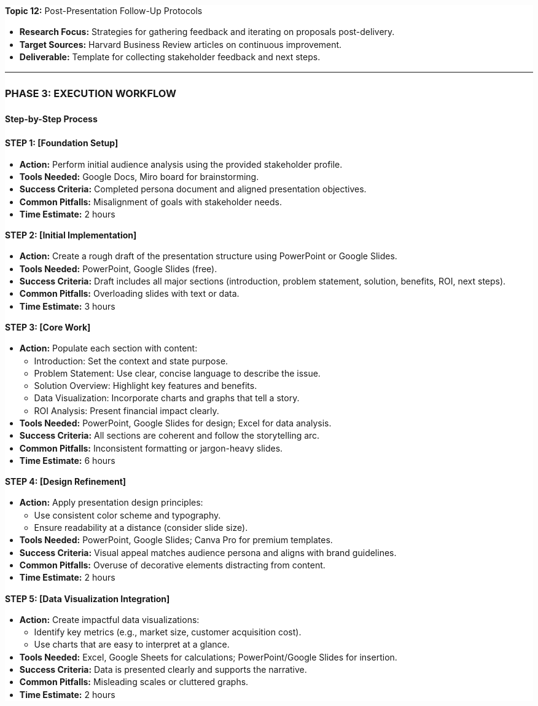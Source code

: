 **Topic 12:** Post-Presentation Follow-Up Protocols
- **Research Focus:** Strategies for gathering feedback and iterating on proposals post-delivery.
- **Target Sources:** Harvard Business Review articles on continuous improvement.
- **Deliverable:** Template for collecting stakeholder feedback and next steps.

---

### PHASE 3: EXECUTION WORKFLOW

#### Step-by-Step Process

**STEP 1: [Foundation Setup]**
- **Action:** Perform initial audience analysis using the provided stakeholder profile.
- **Tools Needed:** Google Docs, Miro board for brainstorming.
- **Success Criteria:** Completed persona document and aligned presentation objectives.
- **Common Pitfalls:** Misalignment of goals with stakeholder needs.
- **Time Estimate:** 2 hours

**STEP 2: [Initial Implementation]**
- **Action:** Create a rough draft of the presentation structure using PowerPoint or Google Slides.
- **Tools Needed:** PowerPoint, Google Slides (free).
- **Success Criteria:** Draft includes all major sections (introduction, problem statement, solution, benefits, ROI, next steps).
- **Common Pitfalls:** Overloading slides with text or data.
- **Time Estimate:** 3 hours

**STEP 3: [Core Work]**
- **Action:** Populate each section with content:
  - Introduction: Set the context and state purpose.
  - Problem Statement: Use clear, concise language to describe the issue.
  - Solution Overview: Highlight key features and benefits.
  - Data Visualization: Incorporate charts and graphs that tell a story.
  - ROI Analysis: Present financial impact clearly.
- **Tools Needed:** PowerPoint, Google Slides for design; Excel for data analysis.
- **Success Criteria:** All sections are coherent and follow the storytelling arc.
- **Common Pitfalls:** Inconsistent formatting or jargon-heavy slides.
- **Time Estimate:** 6 hours

**STEP 4: [Design Refinement]**
- **Action:** Apply presentation design principles:
  - Use consistent color scheme and typography.
  - Ensure readability at a distance (consider slide size).
- **Tools Needed:** PowerPoint, Google Slides; Canva Pro for premium templates.
- **Success Criteria:** Visual appeal matches audience persona and aligns with brand guidelines.
- **Common Pitfalls:** Overuse of decorative elements distracting from content.
- **Time Estimate:** 2 hours

**STEP 5: [Data Visualization Integration]**
- **Action:** Create impactful data visualizations:
  - Identify key metrics (e.g., market size, customer acquisition cost).
  - Use charts that are easy to interpret at a glance.
- **Tools Needed:** Excel, Google Sheets for calculations; PowerPoint/Google Slides for insertion.
- **Success Criteria:** Data is presented clearly and supports the narrative.
- **Common Pitfalls:** Misleading scales or cluttered graphs.
- **Time Estimate:** 2 hours
